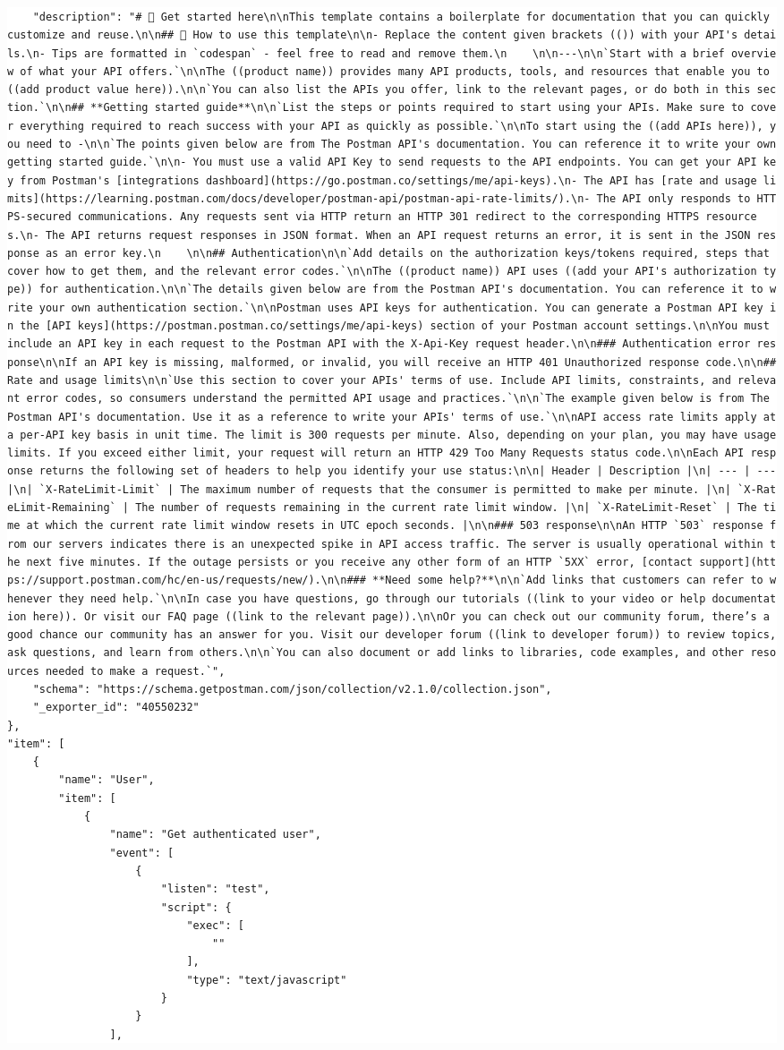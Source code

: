 		"description": "# 📄 Get started here\n\nThis template contains a boilerplate for documentation that you can quickly customize and reuse.\n\n## 🔖 How to use this template\n\n- Replace the content given brackets (()) with your API's details.\n- Tips are formatted in `codespan` - feel free to read and remove them.\n    \n\n---\n\n`Start with a brief overview of what your API offers.`\n\nThe ((product name)) provides many API products, tools, and resources that enable you to ((add product value here)).\n\n`You can also list the APIs you offer, link to the relevant pages, or do both in this section.`\n\n## **Getting started guide**\n\n`List the steps or points required to start using your APIs. Make sure to cover everything required to reach success with your API as quickly as possible.`\n\nTo start using the ((add APIs here)), you need to -\n\n`The points given below are from The Postman API's documentation. You can reference it to write your own getting started guide.`\n\n- You must use a valid API Key to send requests to the API endpoints. You can get your API key from Postman's [integrations dashboard](https://go.postman.co/settings/me/api-keys).\n- The API has [rate and usage limits](https://learning.postman.com/docs/developer/postman-api/postman-api-rate-limits/).\n- The API only responds to HTTPS-secured communications. Any requests sent via HTTP return an HTTP 301 redirect to the corresponding HTTPS resources.\n- The API returns request responses in JSON format. When an API request returns an error, it is sent in the JSON response as an error key.\n    \n\n## Authentication\n\n`Add details on the authorization keys/tokens required, steps that cover how to get them, and the relevant error codes.`\n\nThe ((product name)) API uses ((add your API's authorization type)) for authentication.\n\n`The details given below are from the Postman API's documentation. You can reference it to write your own authentication section.`\n\nPostman uses API keys for authentication. You can generate a Postman API key in the [API keys](https://postman.postman.co/settings/me/api-keys) section of your Postman account settings.\n\nYou must include an API key in each request to the Postman API with the X-Api-Key request header.\n\n### Authentication error response\n\nIf an API key is missing, malformed, or invalid, you will receive an HTTP 401 Unauthorized response code.\n\n## Rate and usage limits\n\n`Use this section to cover your APIs' terms of use. Include API limits, constraints, and relevant error codes, so consumers understand the permitted API usage and practices.`\n\n`The example given below is from The Postman API's documentation. Use it as a reference to write your APIs' terms of use.`\n\nAPI access rate limits apply at a per-API key basis in unit time. The limit is 300 requests per minute. Also, depending on your plan, you may have usage limits. If you exceed either limit, your request will return an HTTP 429 Too Many Requests status code.\n\nEach API response returns the following set of headers to help you identify your use status:\n\n| Header | Description |\n| --- | --- |\n| `X-RateLimit-Limit` | The maximum number of requests that the consumer is permitted to make per minute. |\n| `X-RateLimit-Remaining` | The number of requests remaining in the current rate limit window. |\n| `X-RateLimit-Reset` | The time at which the current rate limit window resets in UTC epoch seconds. |\n\n### 503 response\n\nAn HTTP `503` response from our servers indicates there is an unexpected spike in API access traffic. The server is usually operational within the next five minutes. If the outage persists or you receive any other form of an HTTP `5XX` error, [contact support](https://support.postman.com/hc/en-us/requests/new/).\n\n### **Need some help?**\n\n`Add links that customers can refer to whenever they need help.`\n\nIn case you have questions, go through our tutorials ((link to your video or help documentation here)). Or visit our FAQ page ((link to the relevant page)).\n\nOr you can check out our community forum, there’s a good chance our community has an answer for you. Visit our developer forum ((link to developer forum)) to review topics, ask questions, and learn from others.\n\n`You can also document or add links to libraries, code examples, and other resources needed to make a request.`",
		"schema": "https://schema.getpostman.com/json/collection/v2.1.0/collection.json",
		"_exporter_id": "40550232"
	},
	"item": [
		{
			"name": "User",
			"item": [
				{
					"name": "Get authenticated user",
					"event": [
						{
							"listen": "test",
							"script": {
								"exec": [
									""
								],
								"type": "text/javascript"
							}
						}
					],